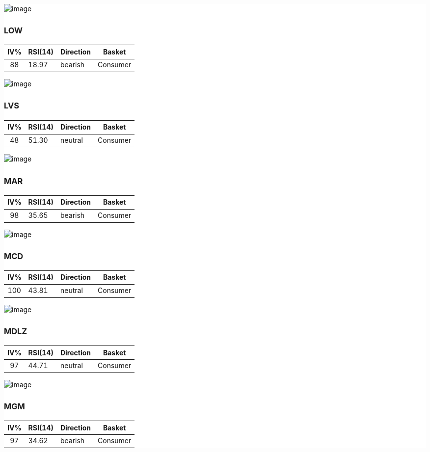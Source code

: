![image](https://finviz.com/publish/102823/KSSd140119821i.png)

### LOW

| IV% | RSI(14) | Direction | Basket |
|:---:|---------|-----------|--------|
| 88 | 18.97 | bearish | Consumer |

![image](https://finviz.com/publish/102823/LOWd140275939i.png)

### LVS

| IV% | RSI(14) | Direction | Basket |
|:---:|---------|-----------|--------|
| 48 | 51.30 | neutral | Consumer |

![image](https://finviz.com/publish/102823/LVSd131052304i.png)

### MAR

| IV% | RSI(14) | Direction | Basket |
|:---:|---------|-----------|--------|
| 98 | 35.65 | bearish | Consumer |

![image](https://finviz.com/publish/102823/MARd131013563i.png)

### MCD

| IV% | RSI(14) | Direction | Basket |
|:---:|---------|-----------|--------|
| 100 | 43.81 | neutral | Consumer |

![image](https://finviz.com/publish/102823/MCDd131027270i.png)

### MDLZ

| IV% | RSI(14) | Direction | Basket |
|:---:|---------|-----------|--------|
| 97 | 44.71 | neutral | Consumer |

![image](https://finviz.com/publish/102823/MDLZd131024323i.png)

### MGM

| IV% | RSI(14) | Direction | Basket |
|:---:|---------|-----------|--------|
| 97 | 34.62 | bearish | Consumer |
